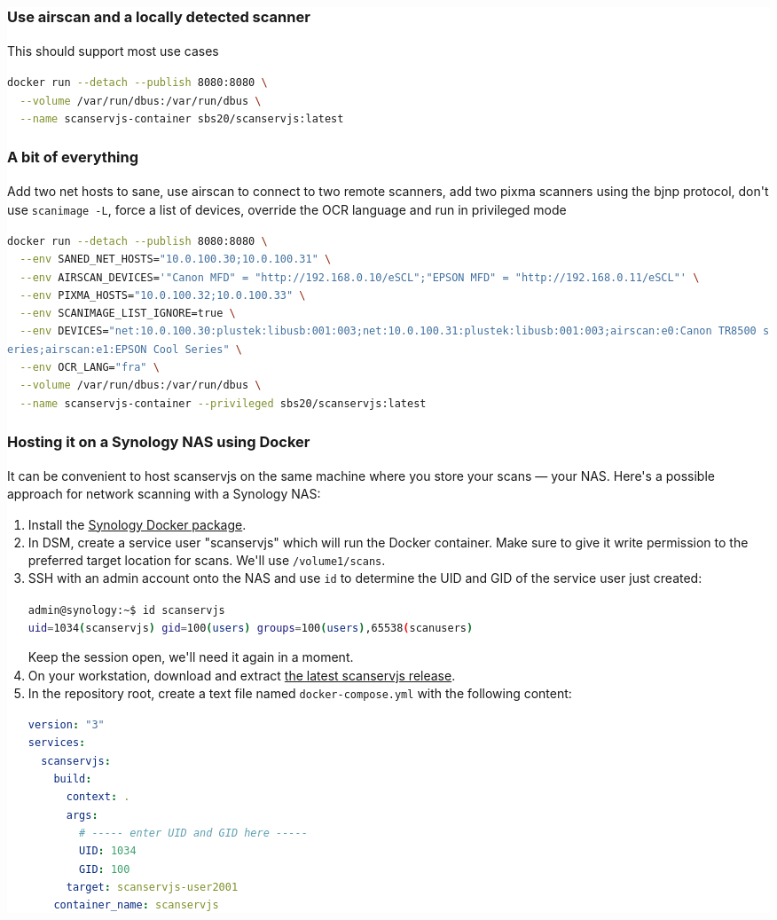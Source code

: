 ### Use airscan and a locally detected scanner

This should support most use cases

```sh
docker run --detach --publish 8080:8080 \
  --volume /var/run/dbus:/var/run/dbus \
  --name scanservjs-container sbs20/scanservjs:latest
```

### A bit of everything

Add two net hosts to sane, use airscan to connect to two remote scanners, add
two pixma scanners using the bjnp protocol, don't use `scanimage -L`, force a
list of devices, override the OCR language and run in privileged mode

```sh
docker run --detach --publish 8080:8080 \
  --env SANED_NET_HOSTS="10.0.100.30;10.0.100.31" \
  --env AIRSCAN_DEVICES='"Canon MFD" = "http://192.168.0.10/eSCL";"EPSON MFD" = "http://192.168.0.11/eSCL"' \
  --env PIXMA_HOSTS="10.0.100.32;10.0.100.33" \
  --env SCANIMAGE_LIST_IGNORE=true \
  --env DEVICES="net:10.0.100.30:plustek:libusb:001:003;net:10.0.100.31:plustek:libusb:001:003;airscan:e0:Canon TR8500 series;airscan:e1:EPSON Cool Series" \
  --env OCR_LANG="fra" \
  --volume /var/run/dbus:/var/run/dbus \
  --name scanservjs-container --privileged sbs20/scanservjs:latest
```

### Hosting it on a Synology NAS using Docker

It can be convenient to host scanservjs on the same machine where you store your
scans — your NAS. Here's a possible approach for network scanning with a
Synology NAS:

1. Install the
   [Synology Docker package](https://www.synology.com/en-us/dsm/packages/Docker).
2. In DSM, create a service user "scanservjs" which will run the Docker
   container. Make sure to give it write permission to the preferred target
   location for scans. We'll use `/volume1/scans`.
3. SSH with an admin account onto the NAS and use `id` to determine the UID and
   GID of the service user just created:
    ```sh
    admin@synology:~$ id scanservjs
    uid=1034(scanservjs) gid=100(users) groups=100(users),65538(scanusers)
    ```
   Keep the session open, we'll need it again in a moment.
4. On your workstation, download and extract
   [the latest scanservjs release](https://github.com/sbs20/scanservjs/releases/latest).
5. In the repository root, create a text file named `docker-compose.yml` with
   the following content:
    ```yaml
    version: "3"
    services:
      scanservjs:
        build:
          context: .
          args:
            # ----- enter UID and GID here -----
            UID: 1034
            GID: 100
          target: scanservjs-user2001
        container_name: scanservjs